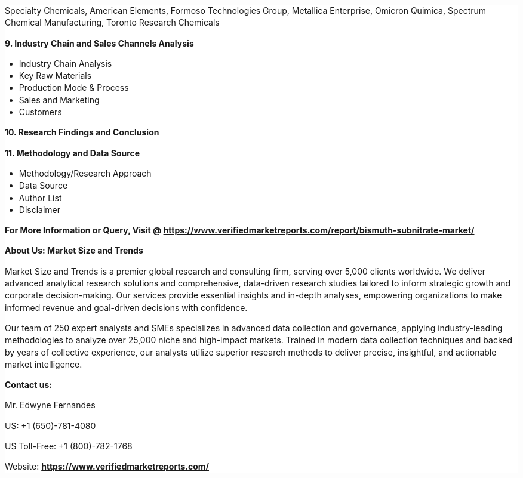 Specialty Chemicals, American Elements, Formoso Technologies Group, Metallica Enterprise, Omicron Quimica, Spectrum Chemical Manufacturing, Toronto Research Chemicals</strong></p><p><strong>9. Industry Chain and Sales Channels Analysis</strong></p><ul><li>Industry Chain Analysis</li><li>Key Raw Materials</li><li>Production Mode &amp; Process</li><li>Sales and Marketing</li><li>Customers</li></ul><p><strong>10. Research Findings and Conclusion</strong></p><p><strong>11. Methodology and Data Source</strong></p><ul><li>Methodology/Research Approach</li><li>Data Source</li><li>Author List</li><li>Disclaimer</li></ul></p><p><strong>For More Information or Query, Visit @ <a href="https://www.verifiedmarketreports.com/report/bismuth-subnitrate-market/">https://www.verifiedmarketreports.com/report/bismuth-subnitrate-market/</a></strong></p><p><strong>About Us: Market Size and Trends</strong></p><p>Market Size and Trends is a premier global research and consulting firm, serving over 5,000 clients worldwide. We deliver advanced analytical research solutions and comprehensive, data-driven research studies tailored to inform strategic growth and corporate decision-making. Our services provide essential insights and in-depth analyses, empowering organizations to make informed revenue and goal-driven decisions with confidence.</p><p>Our team of 250 expert analysts and SMEs specializes in advanced data collection and governance, applying industry-leading methodologies to analyze over 25,000 niche and high-impact markets. Trained in modern data collection techniques and backed by years of collective experience, our analysts utilize superior research methods to deliver precise, insightful, and actionable market intelligence.</p><p><strong>Contact us:</strong></p><p>Mr. Edwyne Fernandes</p><p>US: +1 (650)-781-4080</p><p>US Toll-Free: +1 (800)-782-1768</p><p>Website: <strong><a href="https://www.verifiedmarketreports.com/">https://www.verifiedmarketreports.com/</a></strong></p>
